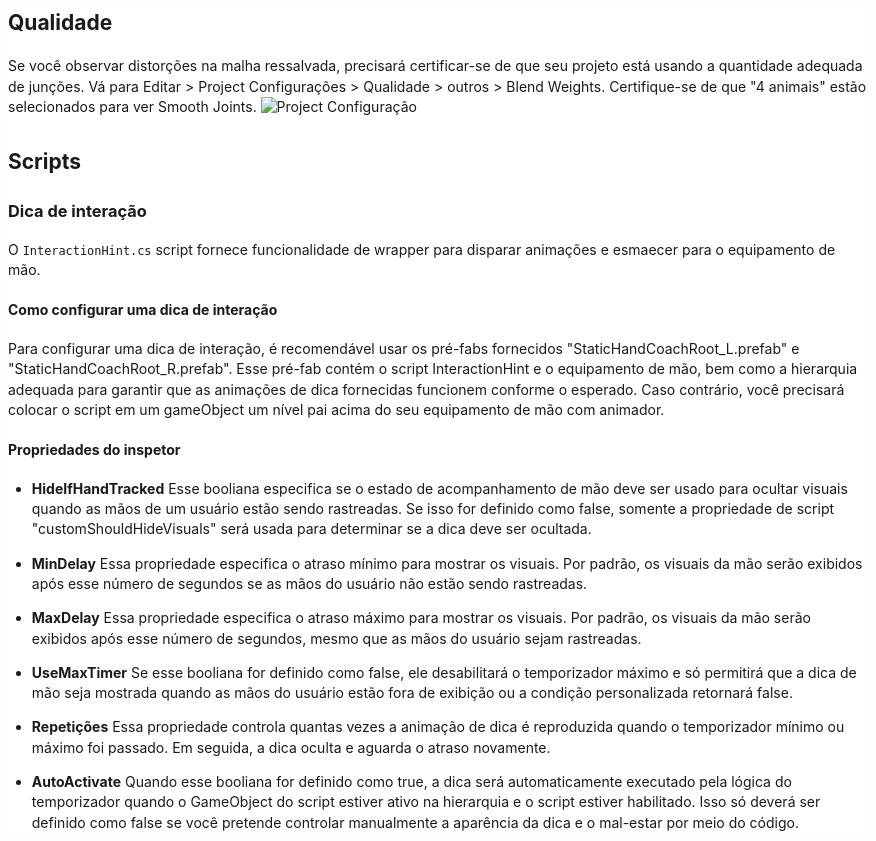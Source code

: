## <a name="quality"></a>Qualidade

Se você observar distorções na malha ressalvada, precisará certificar-se de que seu projeto está usando a quantidade adequada de junções.
Vá para Editar > Project Configurações > Qualidade > outros > Blend Weights. Certifique-se de que "4 animais" estão selecionados para ver Smooth Joints.
![Project Configuração](../images/hand-coach/MRTK_ProjectSettings.png)

## <a name="scripts"></a>Scripts

### <a name="interaction-hint"></a>Dica de interação

O `InteractionHint.cs` script fornece funcionalidade de wrapper para disparar animações e esmaecer para o equipamento de mão.

#### <a name="how-to-set-up-an-interaction-hint"></a>Como configurar uma dica de interação

Para configurar uma dica de interação, é recomendável usar os pré-fabs fornecidos "StaticHandCoachRoot_L.prefab" e "StaticHandCoachRoot_R.prefab". Esse pré-fab contém o script InteractionHint e o equipamento de mão, bem como a hierarquia adequada para garantir que as animações de dica fornecidas funcionem conforme o esperado.
Caso contrário, você precisará colocar o script em um gameObject um nível pai acima do seu equipamento de mão com animador.

#### <a name="inspector-properties"></a>Propriedades do inspetor

- **HideIfHandTracked** Esse booliana especifica se o estado de acompanhamento de mão deve ser usado para ocultar visuais quando as mãos de um usuário estão sendo rastreadas. Se isso for definido como false, somente a propriedade de script "customShouldHideVisuals" será usada para determinar se a dica deve ser ocultada.

- **MinDelay** Essa propriedade especifica o atraso mínimo para mostrar os visuais. Por padrão, os visuais da mão serão exibidos após esse número de segundos se as mãos do usuário não estão sendo rastreadas.

- **MaxDelay** Essa propriedade especifica o atraso máximo para mostrar os visuais. Por padrão, os visuais da mão serão exibidos após esse número de segundos, mesmo que as mãos do usuário sejam rastreadas.

- **UseMaxTimer** Se esse booliana for definido como false, ele desabilitará o temporizador máximo e só permitirá que a dica de mão seja mostrada quando as mãos do usuário estão fora de exibição ou a condição personalizada retornará false.

- **Repetições** Essa propriedade controla quantas vezes a animação de dica é reproduzida quando o temporizador mínimo ou máximo foi passado. Em seguida, a dica oculta e aguarda o atraso novamente.

- **AutoActivate** Quando esse booliana for definido como true, a dica será automaticamente executado pela lógica do temporizador quando o GameObject do script estiver ativo na hierarquia e o script estiver habilitado. Isso só deverá ser definido como false se você pretende controlar manualmente a aparência da dica e o mal-estar por meio do código.
